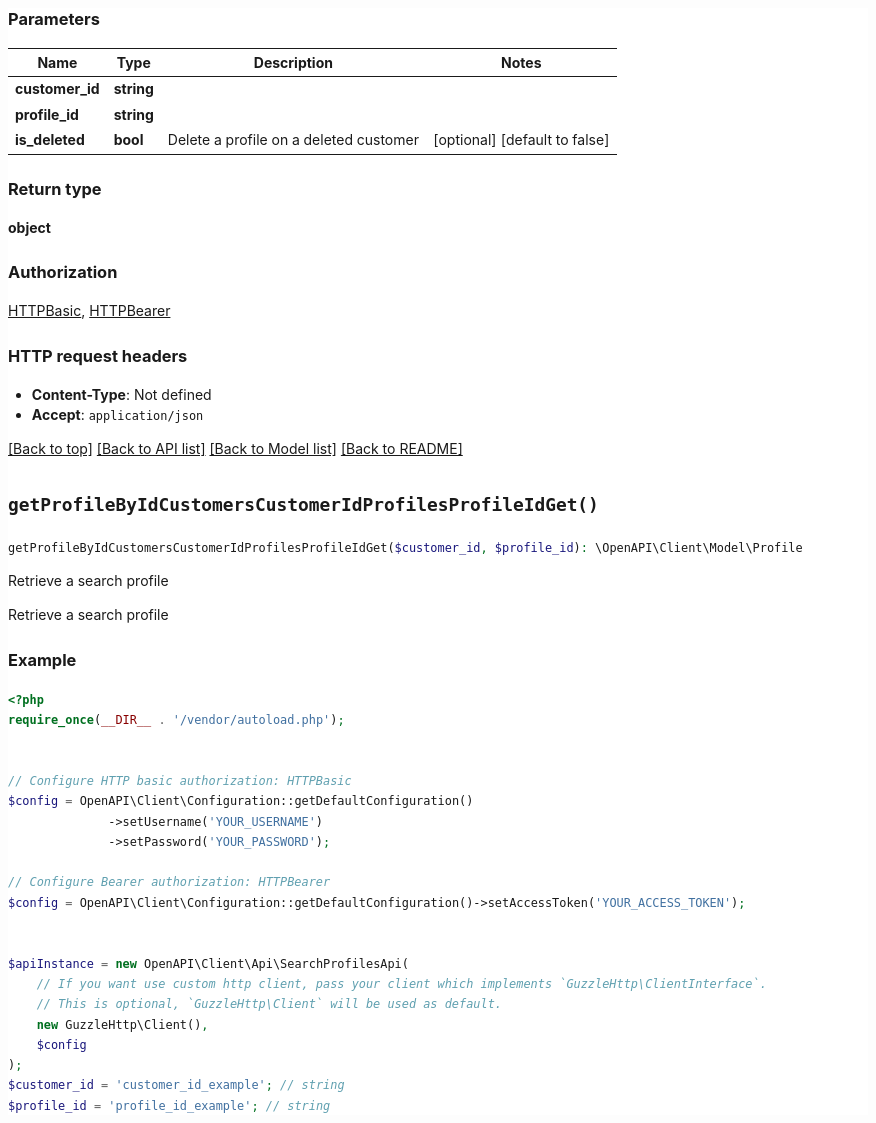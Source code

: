 
### Parameters

| Name | Type | Description  | Notes |
| ------------- | ------------- | ------------- | ------------- |
| **customer_id** | **string**|  | |
| **profile_id** | **string**|  | |
| **is_deleted** | **bool**| Delete a profile on a deleted customer | [optional] [default to false] |

### Return type

**object**

### Authorization

[HTTPBasic](../../README.md#HTTPBasic), [HTTPBearer](../../README.md#HTTPBearer)

### HTTP request headers

- **Content-Type**: Not defined
- **Accept**: `application/json`

[[Back to top]](#) [[Back to API list]](../../README.md#endpoints)
[[Back to Model list]](../../README.md#models)
[[Back to README]](../../README.md)

## `getProfileByIdCustomersCustomerIdProfilesProfileIdGet()`

```php
getProfileByIdCustomersCustomerIdProfilesProfileIdGet($customer_id, $profile_id): \OpenAPI\Client\Model\Profile
```

Retrieve a search profile

Retrieve a search profile

### Example

```php
<?php
require_once(__DIR__ . '/vendor/autoload.php');


// Configure HTTP basic authorization: HTTPBasic
$config = OpenAPI\Client\Configuration::getDefaultConfiguration()
              ->setUsername('YOUR_USERNAME')
              ->setPassword('YOUR_PASSWORD');

// Configure Bearer authorization: HTTPBearer
$config = OpenAPI\Client\Configuration::getDefaultConfiguration()->setAccessToken('YOUR_ACCESS_TOKEN');


$apiInstance = new OpenAPI\Client\Api\SearchProfilesApi(
    // If you want use custom http client, pass your client which implements `GuzzleHttp\ClientInterface`.
    // This is optional, `GuzzleHttp\Client` will be used as default.
    new GuzzleHttp\Client(),
    $config
);
$customer_id = 'customer_id_example'; // string
$profile_id = 'profile_id_example'; // string
```